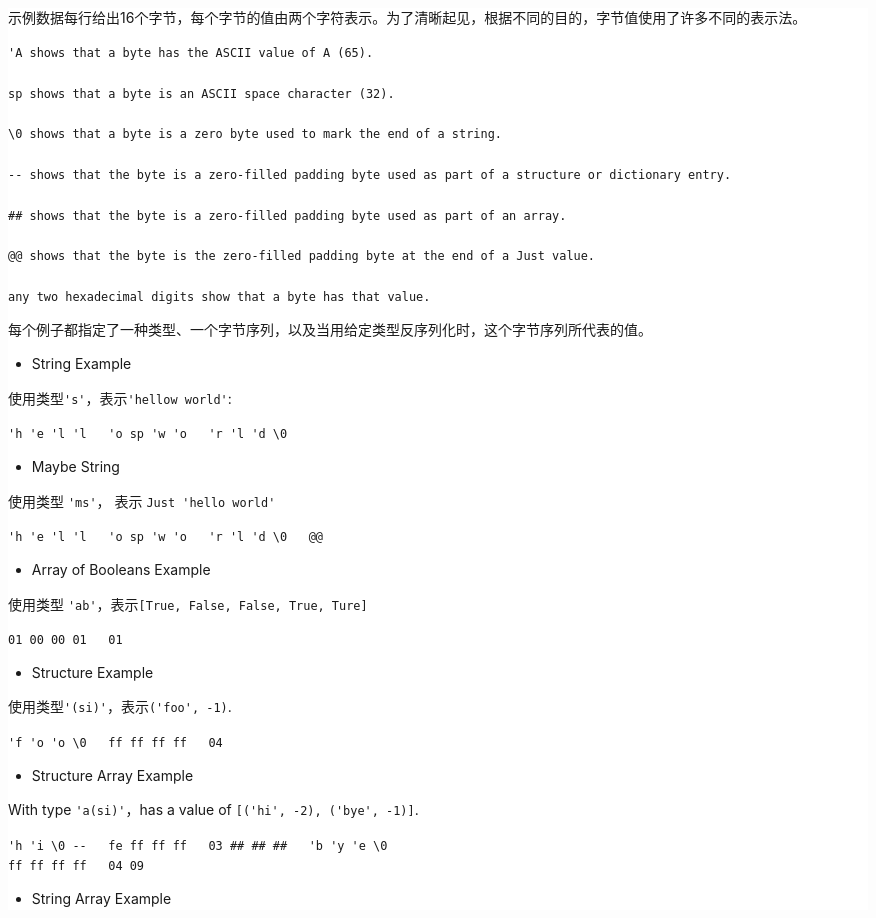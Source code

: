 示例数据每行给出16个字节，每个字节的值由两个字符表示。为了清晰起见，根据不同的目的，字节值使用了许多不同的表示法。

```
'A shows that a byte has the ASCII value of A (65).

sp shows that a byte is an ASCII space character (32).

\0 shows that a byte is a zero byte used to mark the end of a string.

-- shows that the byte is a zero-filled padding byte used as part of a structure or dictionary entry.

## shows that the byte is a zero-filled padding byte used as part of an array.

@@ shows that the byte is the zero-filled padding byte at the end of a Just value.

any two hexadecimal digits show that a byte has that value.
```

每个例子都指定了一种类型、一个字节序列，以及当用给定类型反序列化时，这个字节序列所代表的值。

- String Example

使用类型`'s'`，表示`'hellow world'`:

```
'h 'e 'l 'l   'o sp 'w 'o   'r 'l 'd \0
```

- Maybe String

使用类型 `'ms'`， 表示 `Just 'hello world'`
```
'h 'e 'l 'l   'o sp 'w 'o   'r 'l 'd \0   @@
```

- Array of Booleans Example

使用类型 `'ab'`，表示`[True, False, False, True, Ture]`
```
01 00 00 01   01
```

- Structure Example

使用类型`'(si)'`，表示`('foo', -1)`.

```
'f 'o 'o \0   ff ff ff ff   04
```

- Structure Array Example

With type `'a(si)'`，has a value of `[('hi', -2), ('bye', -1)]`.
```
'h 'i \0 --   fe ff ff ff   03 ## ## ##   'b 'y 'e \0
ff ff ff ff   04 09
```
- String Array Example

